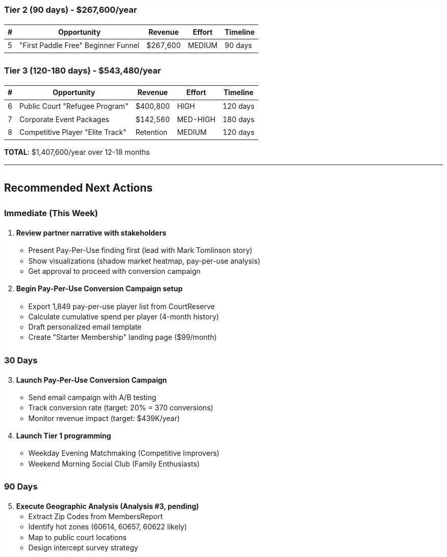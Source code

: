 ### Tier 2 (90 days) - $267,600/year

| # | Opportunity | Revenue | Effort | Timeline |
|---|-------------|---------|--------|----------|
| 5 | "First Paddle Free" Beginner Funnel | $267,600 | MEDIUM | 90 days |

### Tier 3 (120-180 days) - $543,480/year

| # | Opportunity | Revenue | Effort | Timeline |
|---|-------------|---------|--------|----------|
| 6 | Public Court "Refugee Program" | $400,800 | HIGH | 120 days |
| 7 | Corporate Event Packages | $142,560 | MED-HIGH | 180 days |
| 8 | Competitive Player "Elite Track" | Retention | MEDIUM | 120 days |

**TOTAL**: $1,407,600/year over 12-18 months

---

## Recommended Next Actions

### Immediate (This Week)

1. **Review partner narrative with stakeholders**
   - Present Pay-Per-Use finding first (lead with Mark Tomlinson story)
   - Show visualizations (shadow market heatmap, pay-per-use analysis)
   - Get approval to proceed with conversion campaign

2. **Begin Pay-Per-Use Conversion Campaign setup**
   - Export 1,849 pay-per-use player list from CourtReserve
   - Calculate cumulative spend per player (4-month history)
   - Draft personalized email template
   - Create "Starter Membership" landing page ($99/month)

### 30 Days

3. **Launch Pay-Per-Use Conversion Campaign**
   - Send email campaign with A/B testing
   - Track conversion rate (target: 20% = 370 conversions)
   - Monitor revenue impact (target: $439K/year)

4. **Launch Tier 1 programming**
   - Weekday Evening Matchmaking (Competitive Improvers)
   - Weekend Morning Social Club (Family Enthusiasts)

### 90 Days

5. **Execute Geographic Analysis (Analysis #3, pending)**
   - Extract Zip Codes from MembersReport
   - Identify hot zones (60614, 60657, 60622 likely)
   - Map to public court locations
   - Design intercept survey strategy
